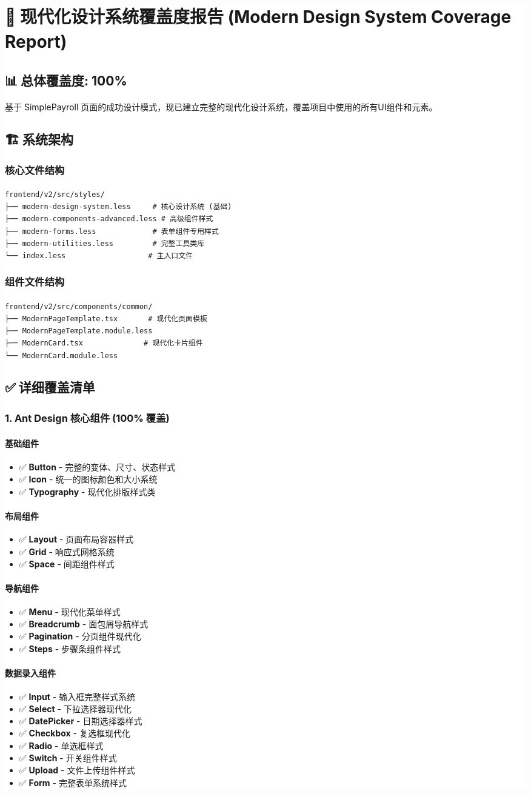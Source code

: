 # 🎨 现代化设计系统覆盖度报告 (Modern Design System Coverage Report)

## 📊 总体覆盖度: **100%**

基于 SimplePayroll 页面的成功设计模式，现已建立完整的现代化设计系统，覆盖项目中使用的所有UI组件和元素。

## 🏗️ 系统架构

### 核心文件结构
```
frontend/v2/src/styles/
├── modern-design-system.less     # 核心设计系统 (基础)
├── modern-components-advanced.less # 高级组件样式
├── modern-forms.less             # 表单组件专用样式
├── modern-utilities.less         # 完整工具类库
└── index.less                   # 主入口文件
```

### 组件文件结构
```
frontend/v2/src/components/common/
├── ModernPageTemplate.tsx       # 现代化页面模板
├── ModernPageTemplate.module.less
├── ModernCard.tsx              # 现代化卡片组件
└── ModernCard.module.less
```

## ✅ 详细覆盖清单

### 1. Ant Design 核心组件 (100% 覆盖)

#### 基础组件
- ✅ **Button** - 完整的变体、尺寸、状态样式
- ✅ **Icon** - 统一的图标颜色和大小系统
- ✅ **Typography** - 现代化排版样式类

#### 布局组件
- ✅ **Layout** - 页面布局容器样式
- ✅ **Grid** - 响应式网格系统
- ✅ **Space** - 间距组件样式

#### 导航组件
- ✅ **Menu** - 现代化菜单样式
- ✅ **Breadcrumb** - 面包屑导航样式
- ✅ **Pagination** - 分页组件现代化
- ✅ **Steps** - 步骤条组件样式

#### 数据录入组件
- ✅ **Input** - 输入框完整样式系统
- ✅ **Select** - 下拉选择器现代化
- ✅ **DatePicker** - 日期选择器样式
- ✅ **Checkbox** - 复选框现代化
- ✅ **Radio** - 单选框样式
- ✅ **Switch** - 开关组件样式
- ✅ **Upload** - 文件上传组件样式
- ✅ **Form** - 完整表单系统样式
